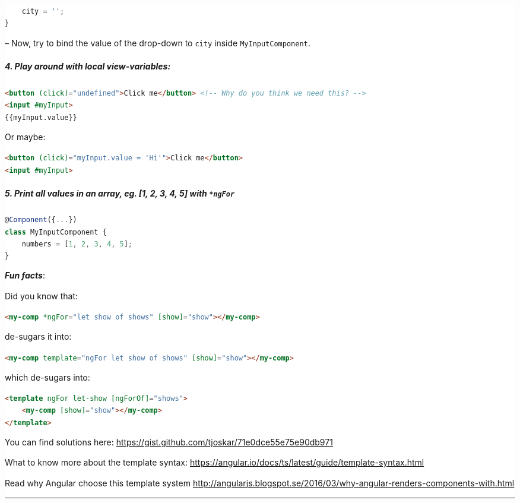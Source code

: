 ```javascript
    city = '';
}
```

– Now, try to bind the value of the drop-down to `city` inside `MyInputComponent`.

##### 4. Play around with local view-variables:

```html
<button (click)="undefined">Click me</button> <!-- Why do you think we need this? -->
<input #myInput>
{{myInput.value}}
```

Or maybe:
```html
<button (click)="myInput.value = 'Hi'">Click me</button>
<input #myInput>
```

##### 5. Print all values in an array, eg. [1, 2, 3, 4, 5] with `*ngFor`

```javascript
@Component({...})
class MyInputComponent {
    numbers = [1, 2, 3, 4, 5];
}
```

**_Fun facts_**:

Did you know that:
```html
<my-comp *ngFor="let show of shows" [show]="show"></my-comp>
```

de-sugars it into:
```html
<my-comp template="ngFor let show of shows" [show]="show"></my-comp>
```

which de-sugars into:
```html
<template ngFor let-show [ngForOf]="shows">
    <my-comp [show]="show"></my-comp>
</template>
```

You can find solutions here: https://gist.github.com/tjoskar/71e0dce55e75e90db971

What to know more about the template syntax: https://angular.io/docs/ts/latest/guide/template-syntax.html

Read why Angular choose this template system http://angularjs.blogspot.se/2016/03/why-angular-renders-components-with.html

---

